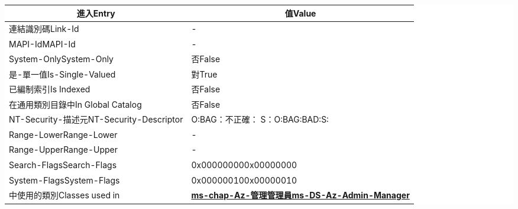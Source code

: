 | <span data-ttu-id="a3f91-223">進入</span><span class="sxs-lookup"><span data-stu-id="a3f91-223">Entry</span></span> | <span data-ttu-id="a3f91-224">值</span><span class="sxs-lookup"><span data-stu-id="a3f91-224">Value</span></span> |
|------------------------|--------------------------------------------------------------------|
| <span data-ttu-id="a3f91-225">連結識別碼</span><span class="sxs-lookup"><span data-stu-id="a3f91-225">Link-Id</span></span>                | \-                                                                 |
| <span data-ttu-id="a3f91-226">MAPI-Id</span><span class="sxs-lookup"><span data-stu-id="a3f91-226">MAPI-Id</span></span>                | \-                                                                 |
| <span data-ttu-id="a3f91-227">System-Only</span><span class="sxs-lookup"><span data-stu-id="a3f91-227">System-Only</span></span>            | <span data-ttu-id="a3f91-228">否</span><span class="sxs-lookup"><span data-stu-id="a3f91-228">False</span></span>                                                              |
| <span data-ttu-id="a3f91-229">是-單一值</span><span class="sxs-lookup"><span data-stu-id="a3f91-229">Is-Single-Valued</span></span>       | <span data-ttu-id="a3f91-230">對</span><span class="sxs-lookup"><span data-stu-id="a3f91-230">True</span></span>                                                               |
| <span data-ttu-id="a3f91-231">已編制索引</span><span class="sxs-lookup"><span data-stu-id="a3f91-231">Is Indexed</span></span>             | <span data-ttu-id="a3f91-232">否</span><span class="sxs-lookup"><span data-stu-id="a3f91-232">False</span></span>                                                              |
| <span data-ttu-id="a3f91-233">在通用類別目錄中</span><span class="sxs-lookup"><span data-stu-id="a3f91-233">In Global Catalog</span></span>      | <span data-ttu-id="a3f91-234">否</span><span class="sxs-lookup"><span data-stu-id="a3f91-234">False</span></span>                                                              |
| <span data-ttu-id="a3f91-235">NT-Security-描述元</span><span class="sxs-lookup"><span data-stu-id="a3f91-235">NT-Security-Descriptor</span></span> | <span data-ttu-id="a3f91-236">O:BAG：不正確： S：</span><span class="sxs-lookup"><span data-stu-id="a3f91-236">O:BAG:BAD:S:</span></span>                                                       |
| <span data-ttu-id="a3f91-237">Range-Lower</span><span class="sxs-lookup"><span data-stu-id="a3f91-237">Range-Lower</span></span>            | \-                                                                 |
| <span data-ttu-id="a3f91-238">Range-Upper</span><span class="sxs-lookup"><span data-stu-id="a3f91-238">Range-Upper</span></span>            | \-                                                                 |
| <span data-ttu-id="a3f91-239">Search-Flags</span><span class="sxs-lookup"><span data-stu-id="a3f91-239">Search-Flags</span></span>           | <span data-ttu-id="a3f91-240">0x00000000</span><span class="sxs-lookup"><span data-stu-id="a3f91-240">0x00000000</span></span>                                                         |
| <span data-ttu-id="a3f91-241">System-Flags</span><span class="sxs-lookup"><span data-stu-id="a3f91-241">System-Flags</span></span>           | <span data-ttu-id="a3f91-242">0x00000010</span><span class="sxs-lookup"><span data-stu-id="a3f91-242">0x00000010</span></span>                                                         |
| <span data-ttu-id="a3f91-243">中使用的類別</span><span class="sxs-lookup"><span data-stu-id="a3f91-243">Classes used in</span></span>        | [<span data-ttu-id="a3f91-244">**ms-chap-Az-管理管理員**</span><span class="sxs-lookup"><span data-stu-id="a3f91-244">**ms-DS-Az-Admin-Manager**</span></span>](c-msds-azadminmanager.md)<br/> |



 

 






